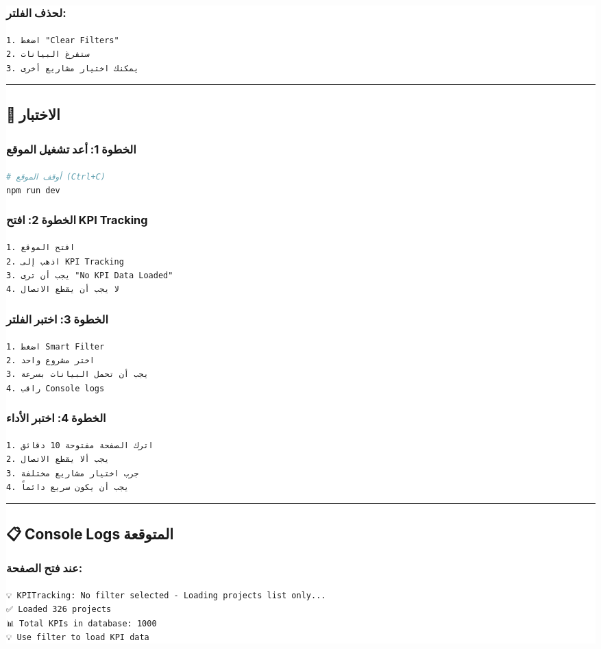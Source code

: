 ### **لحذف الفلتر:**
```
1. اضغط "Clear Filters"
2. ستفرغ البيانات
3. يمكنك اختيار مشاريع أخرى
```

---

## 🚀 الاختبار

### **الخطوة 1: أعد تشغيل الموقع**
```bash
# أوقف الموقع (Ctrl+C)
npm run dev
```

### **الخطوة 2: افتح KPI Tracking**
```
1. افتح الموقع
2. اذهب إلى KPI Tracking
3. يجب أن ترى "No KPI Data Loaded"
4. لا يجب أن يقطع الاتصال
```

### **الخطوة 3: اختبر الفلتر**
```
1. اضغط Smart Filter
2. اختر مشروع واحد
3. يجب أن تحمل البيانات بسرعة
4. راقب Console logs
```

### **الخطوة 4: اختبر الأداء**
```
1. اترك الصفحة مفتوحة 10 دقائق
2. يجب ألا يقطع الاتصال
3. جرب اختيار مشاريع مختلفة
4. يجب أن يكون سريع دائماً
```

---

## 📋 Console Logs المتوقعة

### **عند فتح الصفحة:**
```
💡 KPITracking: No filter selected - Loading projects list only...
✅ Loaded 326 projects
📊 Total KPIs in database: 1000
💡 Use filter to load KPI data
```
